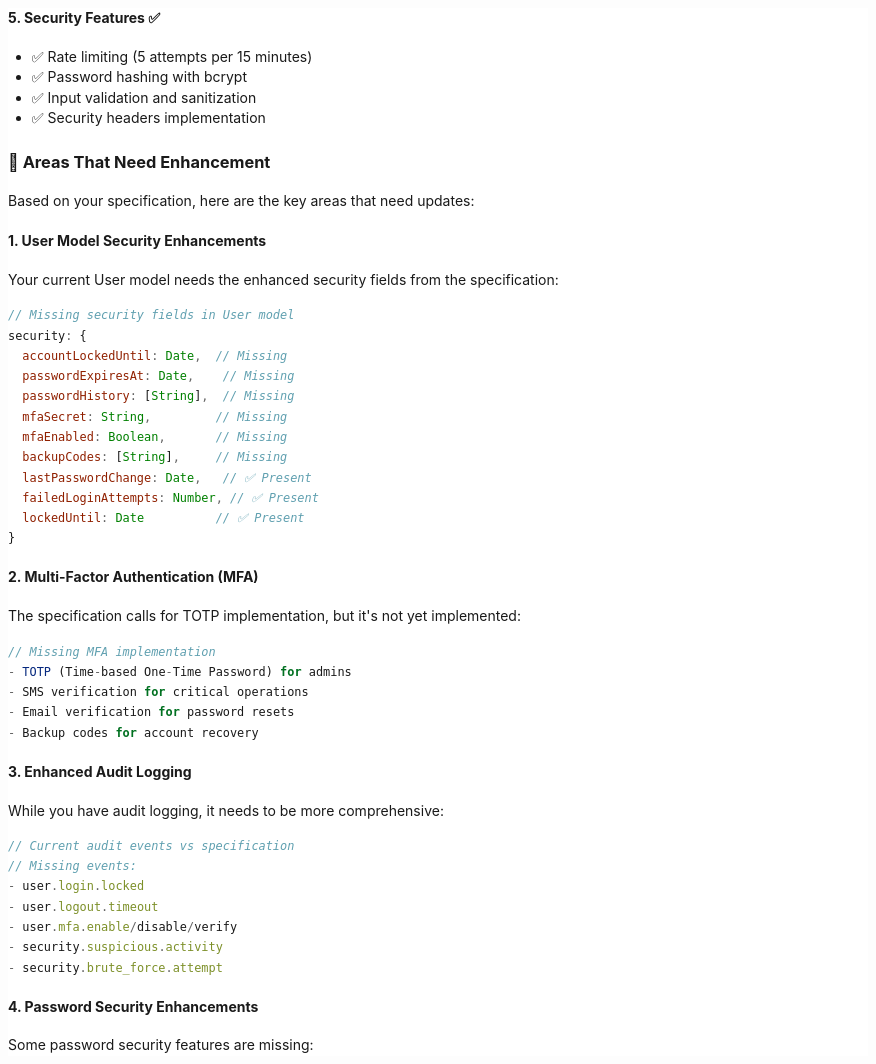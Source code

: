 #### 5. **Security Features** ✅
- ✅ Rate limiting (5 attempts per 15 minutes)
- ✅ Password hashing with bcrypt
- ✅ Input validation and sanitization
- ✅ Security headers implementation

### 🔧 **Areas That Need Enhancement**

Based on your specification, here are the key areas that need updates:

#### 1. **User Model Security Enhancements**
Your current User model needs the enhanced security fields from the specification:

```javascript
// Missing security fields in User model
security: {
  accountLockedUntil: Date,  // Missing
  passwordExpiresAt: Date,    // Missing
  passwordHistory: [String],  // Missing
  mfaSecret: String,         // Missing
  mfaEnabled: Boolean,       // Missing
  backupCodes: [String],     // Missing
  lastPasswordChange: Date,   // ✅ Present
  failedLoginAttempts: Number, // ✅ Present
  lockedUntil: Date          // ✅ Present
}
```

#### 2. **Multi-Factor Authentication (MFA)**
The specification calls for TOTP implementation, but it's not yet implemented:

```javascript
// Missing MFA implementation
- TOTP (Time-based One-Time Password) for admins
- SMS verification for critical operations
- Email verification for password resets
- Backup codes for account recovery
```

#### 3. **Enhanced Audit Logging**
While you have audit logging, it needs to be more comprehensive:

```javascript
// Current audit events vs specification
// Missing events:
- user.login.locked
- user.logout.timeout
- user.mfa.enable/disable/verify
- security.suspicious.activity
- security.brute_force.attempt
```

#### 4. **Password Security Enhancements**
Some password security features are missing:
